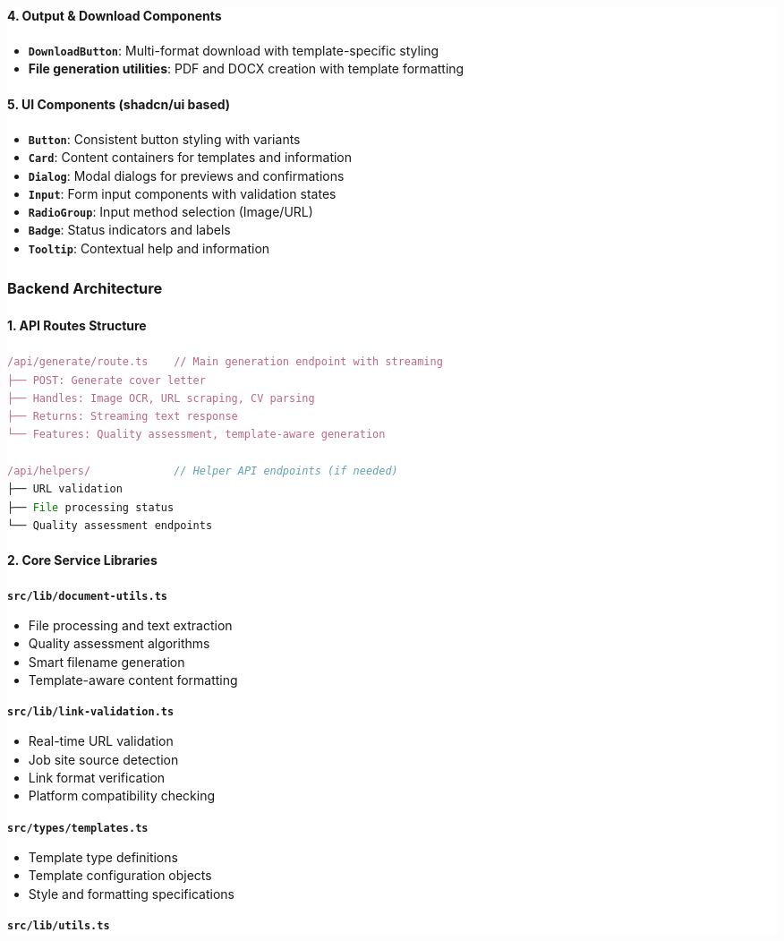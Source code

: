 #### 4. Output & Download Components

- **`DownloadButton`**: Multi-format download with template-specific styling
- **File generation utilities**: PDF and DOCX creation with template formatting

#### 5. UI Components (shadcn/ui based)

- **`Button`**: Consistent button styling with variants
- **`Card`**: Content containers for templates and information
- **`Dialog`**: Modal dialogs for previews and confirmations
- **`Input`**: Form input components with validation states
- **`RadioGroup`**: Input method selection (Image/URL)
- **`Badge`**: Status indicators and labels
- **`Tooltip`**: Contextual help and information

### Backend Architecture

#### 1. API Routes Structure

```typescript
/api/generate/route.ts    // Main generation endpoint with streaming
├── POST: Generate cover letter
├── Handles: Image OCR, URL scraping, CV parsing
├── Returns: Streaming text response
└── Features: Quality assessment, template-aware generation

/api/helpers/             // Helper API endpoints (if needed)
├── URL validation
├── File processing status
└── Quality assessment endpoints
```

#### 2. Core Service Libraries

**`src/lib/document-utils.ts`**

- File processing and text extraction
- Quality assessment algorithms
- Smart filename generation
- Template-aware content formatting

**`src/lib/link-validation.ts`**

- Real-time URL validation
- Job site source detection
- Link format verification
- Platform compatibility checking

**`src/types/templates.ts`**

- Template type definitions
- Template configuration objects
- Style and formatting specifications

**`src/lib/utils.ts`**
